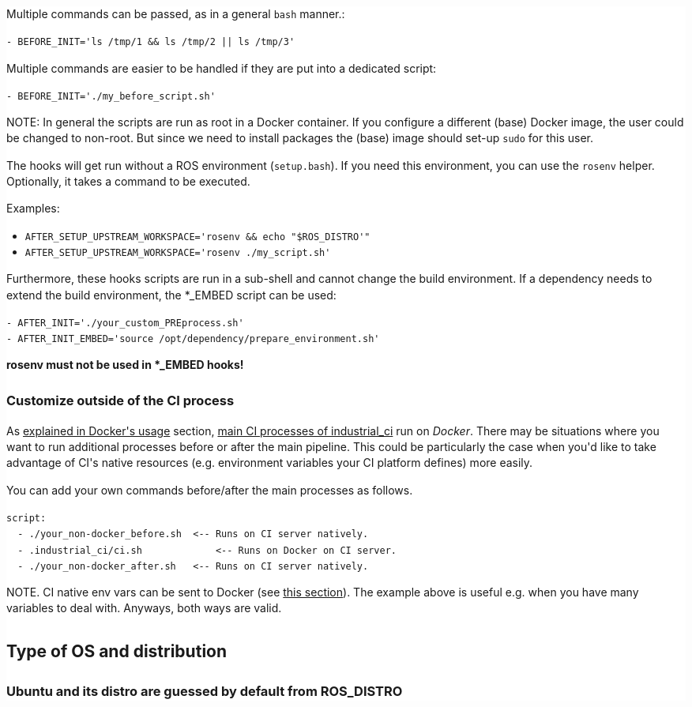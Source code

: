Multiple commands can be passed, as in a general `bash` manner.:

    - BEFORE_INIT='ls /tmp/1 && ls /tmp/2 || ls /tmp/3'

Multiple commands are easier to be handled if they are put into a
dedicated script:

    - BEFORE_INIT='./my_before_script.sh'

NOTE: In general the scripts are run as root in a Docker container. If
you configure a different (base) Docker image, the user could be changed
to non-root. But since we need to install packages the (base) image
should set-up `sudo` for this user.

The hooks will get run without a ROS environment (`setup.bash`). If you
need this environment, you can use the `rosenv` helper. Optionally, it
takes a command to be executed.

Examples:

-   `AFTER_SETUP_UPSTREAM_WORKSPACE='rosenv && echo "$ROS_DISTRO'"`
-   `AFTER_SETUP_UPSTREAM_WORKSPACE='rosenv ./my_script.sh'`

Furthermore, these hooks scripts are run in a sub-shell and cannot
change the build environment. If a dependency needs to extend the build
environment, the \*\_EMBED script can be used:

    - AFTER_INIT='./your_custom_PREprocess.sh'
    - AFTER_INIT_EMBED='source /opt/dependency/prepare_environment.sh'

**rosenv must not be used in \*\_EMBED hooks!**

### Customize outside of the CI process

As [explained in Docker's usage](#use-custom-docker-images) section,
[main CI processes of industrial\_ci](#what-are-checked) run on
*Docker*. There may be situations where you want to run additional
processes before or after the main pipeline. This could be particularly
the case when you'd like to take advantage of CI's native resources
(e.g. environment variables your CI platform defines) more easily.

You can add your own commands before/after the main processes as
follows.

    script:
      - ./your_non-docker_before.sh  <-- Runs on CI server natively.
      - .industrial_ci/ci.sh             <-- Runs on Docker on CI server.
      - ./your_non-docker_after.sh   <-- Runs on CI server natively.

NOTE. CI native env vars can be sent to Docker (see [this
section](#pass-custom-variables-to-docker)). The example above is useful
e.g. when you have many variables to deal with. Anyways, both ways are
valid.

Type of OS and distribution
---------------------------

### Ubuntu and its distro are guessed by default from ROS\_DISTRO
